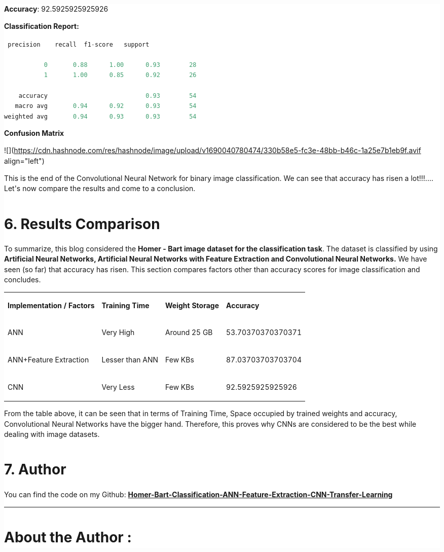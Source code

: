 **Accuracy**: 92.5925925925926

**Classification Report:**

```python
 precision    recall  f1-score   support

           0       0.88      1.00      0.93        28
           1       1.00      0.85      0.92        26

    accuracy                           0.93        54
   macro avg       0.94      0.92      0.93        54
weighted avg       0.94      0.93      0.93        54
```

**Confusion Matrix**

![](https://cdn.hashnode.com/res/hashnode/image/upload/v1690040780474/330b58e5-fc3e-48bb-b46c-1a25e7b1eb9f.avif align="left")

This is the end of the Convolutional Neural Network for binary image classification. We can see that accuracy has risen a lot!!!.... Let's now compare the results and come to a conclusion.

# **6\. Results Comparison**

To summarize, this blog considered the **Homer - Bart image dataset for the classification task**. The dataset is classified by using **Artificial Neural Networks, Artificial Neural Networks with Feature Extraction and Convolutional Neural Networks.** We have seen (so far) that accuracy has risen. This section compares factors other than accuracy scores for image classification and concludes.

<table><tbody><tr><td colspan="1" rowspan="1"><p><strong>Implementation / Factors</strong></p></td><td colspan="1" rowspan="1"><p><strong>Training Time</strong></p></td><td colspan="1" rowspan="1"><p><strong>Weight Storage</strong></p></td><td colspan="1" rowspan="1"><p><strong>Accuracy</strong></p></td></tr><tr><td colspan="1" rowspan="1"><p>ANN</p></td><td colspan="1" rowspan="1"><p>Very High</p></td><td colspan="1" rowspan="1"><p>Around 25 GB</p></td><td colspan="1" rowspan="1"><p>53.70370370370371</p></td></tr><tr><td colspan="1" rowspan="1"><p>ANN+Feature Extraction</p></td><td colspan="1" rowspan="1"><p>Lesser than ANN</p></td><td colspan="1" rowspan="1"><p>Few KBs</p></td><td colspan="1" rowspan="1"><p>87.03703703703704</p></td></tr><tr><td colspan="1" rowspan="1"><p>CNN</p></td><td colspan="1" rowspan="1"><p>Very Less</p></td><td colspan="1" rowspan="1"><p>Few KBs</p></td><td colspan="1" rowspan="1"><p>92.5925925925926</p></td></tr></tbody></table>

From the table above, it can be seen that in terms of Training Time, Space occupied by trained weights and accuracy, Convolutional Neural Networks have the bigger hand. Therefore, this proves why CNNs are considered to be the best while dealing with image datasets.

# **7\. Author**

You can find the code on my Github: [**Homer-Bart-Classification-ANN-Feature-Extraction-CNN-Transfer-Learning**](https://github.com/avinash-218/AI-Playground/tree/master/Supervised%20Learning/Homer-Bart-Classification-ANN-Feature-Extraction-CNN-Transfer-Learning)

---

# **About the Author :**
